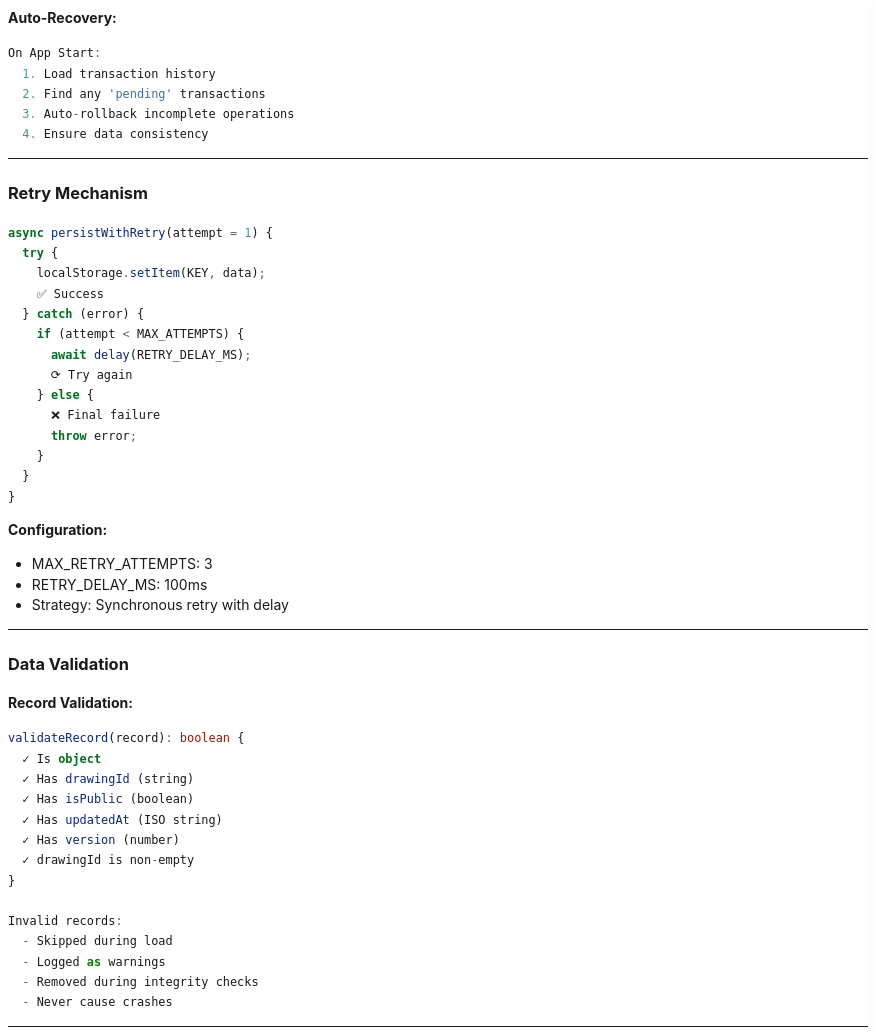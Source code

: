 ```typescript
```

**Auto-Recovery:**
```typescript
On App Start:
  1. Load transaction history
  2. Find any 'pending' transactions
  3. Auto-rollback incomplete operations
  4. Ensure data consistency
```

---

### **Retry Mechanism**

```typescript
async persistWithRetry(attempt = 1) {
  try {
    localStorage.setItem(KEY, data);
    ✅ Success
  } catch (error) {
    if (attempt < MAX_ATTEMPTS) {
      await delay(RETRY_DELAY_MS);
      ⟳ Try again
    } else {
      ❌ Final failure
      throw error;
    }
  }
}
```

**Configuration:**
- MAX_RETRY_ATTEMPTS: 3
- RETRY_DELAY_MS: 100ms
- Strategy: Synchronous retry with delay

---

### **Data Validation**

**Record Validation:**
```typescript
validateRecord(record): boolean {
  ✓ Is object
  ✓ Has drawingId (string)
  ✓ Has isPublic (boolean)
  ✓ Has updatedAt (ISO string)
  ✓ Has version (number)
  ✓ drawingId is non-empty
}

Invalid records:
  - Skipped during load
  - Logged as warnings
  - Removed during integrity checks
  - Never cause crashes
```

---